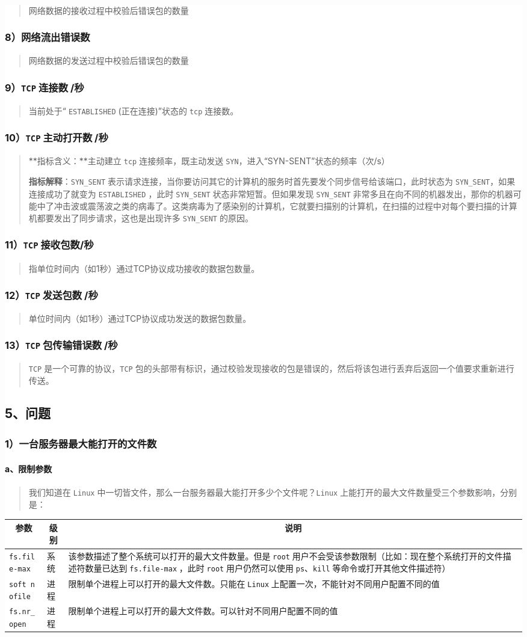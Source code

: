 >  网络数据的接收过程中校验后错误包的数量

### 8）网络流出错误数

> 网络数据的发送过程中校验后错误包的数量

### 9）`TCP` 连接数 /秒

> 当前处于“ `ESTABLISHED` (正在连接)”状态的 `tcp` 连接数。

### 10）`TCP` 主动打开数 /秒

> **指标含义：**主动建立 `tcp` 连接频率，既主动发送 `SYN`，进入“SYN-SENT”状态的频率（次/s）    
>
> **指标解释**：`SYN_SENT` 表示请求连接，当你要访问其它的计算机的服务时首先要发个同步信号给该端口，此时状态为 `SYN_SENT`，如果连接成功了就变为 `ESTABLISHED` ，此时 `SYN_SENT` 状态非常短暂。但如果发现 `SYN_SENT` 非常多且在向不同的机器发出，那你的机器可能中了冲击波或震荡波之类的病毒了。这类病毒为了感染别的计算机，它就要扫描别的计算机，在扫描的过程中对每个要扫描的计算机都要发出了同步请求，这也是出现许多 `SYN_SENT` 的原因。



### 11）`TCP` 接收包数/秒

> 指单位时间内（如1秒）通过TCP协议成功接收的数据包数量。



### 12）`TCP` 发送包数 /秒

> 单位时间内（如1秒）通过TCP协议成功发送的数据包数量。



### 13）`TCP` 包传输错误数 /秒

> `TCP` 是一个可靠的协议，`TCP` 包的头部带有标识，通过校验发现接收的包是错误的，然后将该包进行丢弃后返回一个值要求重新进行传送。 









## 5、问题

### 1）一台服务器最大能打开的文件数

#### a、限制参数

> 我们知道在 `Linux` 中一切皆文件，那么一台服务器最大能打开多少个文件呢？`Linux` 上能打开的最大文件数量受三个参数影响，分别是：

| 参数          | 级别 | 说明                                                         |
| ------------- | ---- | ------------------------------------------------------------ |
| `fs.file-max` | 系统 | 该参数描述了整个系统可以打开的最大文件数量。但是 `root` 用户不会受该参数限制（比如：现在整个系统打开的文件描述符数量已达到 `fs.file-max` ，此时 `root` 用户仍然可以使用 `ps`、`kill` 等命令或打开其他文件描述符） |
| `soft nofile` | 进程 | 限制单个进程上可以打开的最大文件数。只能在 `Linux` 上配置一次，不能针对不同用户配置不同的值 |
| `fs.nr_open`  | 进程 | 限制单个进程上可以打开的最大文件数。可以针对不同用户配置不同的值 |
